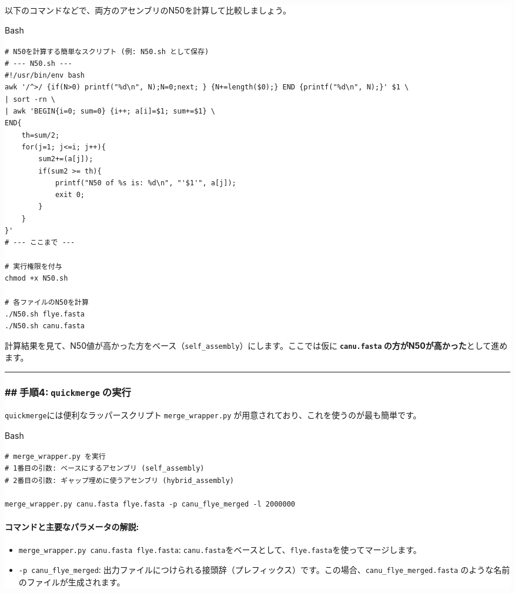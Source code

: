 以下のコマンドなどで、両方のアセンブリのN50を計算して比較しましょう。

Bash

```
# N50を計算する簡単なスクリプト (例: N50.sh として保存)
# --- N50.sh ---
#!/usr/bin/env bash
awk '/^>/ {if(N>0) printf("%d\n", N);N=0;next; } {N+=length($0);} END {printf("%d\n", N);}' $1 \
| sort -rn \
| awk 'BEGIN{i=0; sum=0} {i++; a[i]=$1; sum+=$1} \
END{                        
    th=sum/2;
    for(j=1; j<=i; j++){
        sum2+=(a[j]);
        if(sum2 >= th){
            printf("N50 of %s is: %d\n", "'$1'", a[j]);
            exit 0;
        }
    }
}'
# --- ここまで ---

# 実行権限を付与
chmod +x N50.sh

# 各ファイルのN50を計算
./N50.sh flye.fasta
./N50.sh canu.fasta
```

計算結果を見て、N50値が高かった方をベース（`self_assembly`）にします。ここでは仮に **`canu.fasta` の方がN50が高かった**として進めます。

---

### ## 手順4: `quickmerge` の実行

`quickmerge`には便利なラッパースクリプト `merge_wrapper.py` が用意されており、これを使うのが最も簡単です。

Bash

```
# merge_wrapper.py を実行
# 1番目の引数: ベースにするアセンブリ (self_assembly)
# 2番目の引数: ギャップ埋めに使うアセンブリ (hybrid_assembly)

merge_wrapper.py canu.fasta flye.fasta -p canu_flye_merged -l 2000000
```

#### **コマンドと主要なパラメータの解説:**

- `merge_wrapper.py canu.fasta flye.fasta`: `canu.fasta`をベースとして、`flye.fasta`を使ってマージします。
    
- `-p canu_flye_merged`: 出力ファイルにつけられる接頭辞（プレフィックス）です。この場合、`canu_flye_merged.fasta` のような名前のファイルが生成されます。
    